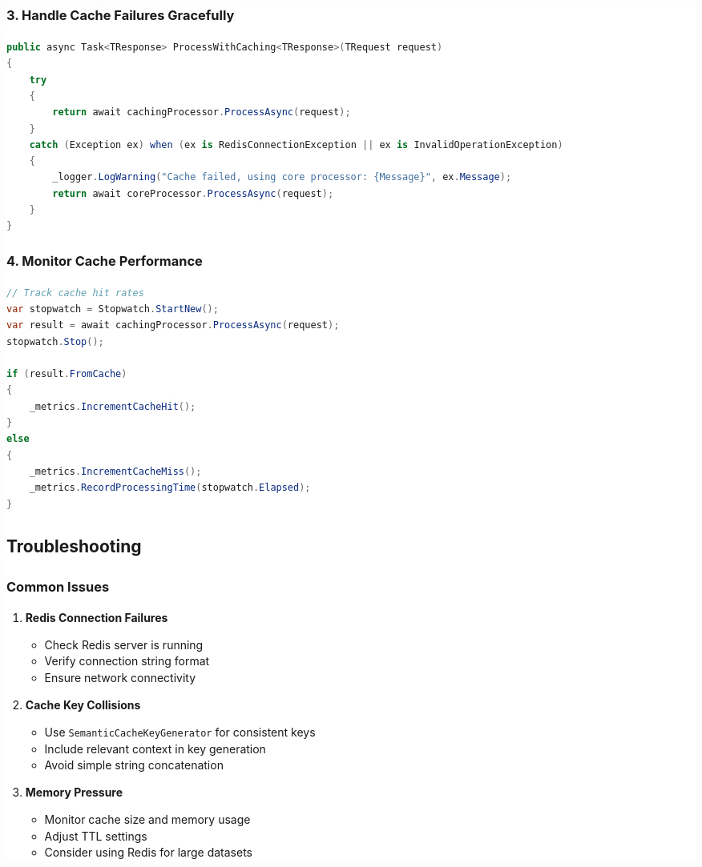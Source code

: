 ### 3. Handle Cache Failures Gracefully

```csharp
public async Task<TResponse> ProcessWithCaching<TResponse>(TRequest request)
{
    try
    {
        return await cachingProcessor.ProcessAsync(request);
    }
    catch (Exception ex) when (ex is RedisConnectionException || ex is InvalidOperationException)
    {
        _logger.LogWarning("Cache failed, using core processor: {Message}", ex.Message);
        return await coreProcessor.ProcessAsync(request);
    }
}
```

### 4. Monitor Cache Performance

```csharp
// Track cache hit rates
var stopwatch = Stopwatch.StartNew();
var result = await cachingProcessor.ProcessAsync(request);
stopwatch.Stop();

if (result.FromCache)
{
    _metrics.IncrementCacheHit();
}
else
{
    _metrics.IncrementCacheMiss();
    _metrics.RecordProcessingTime(stopwatch.Elapsed);
}
```

## Troubleshooting

### Common Issues

1. **Redis Connection Failures**
   - Check Redis server is running
   - Verify connection string format
   - Ensure network connectivity

2. **Cache Key Collisions**
   - Use `SemanticCacheKeyGenerator` for consistent keys
   - Include relevant context in key generation
   - Avoid simple string concatenation

3. **Memory Pressure**
   - Monitor cache size and memory usage
   - Adjust TTL settings
   - Consider using Redis for large datasets
